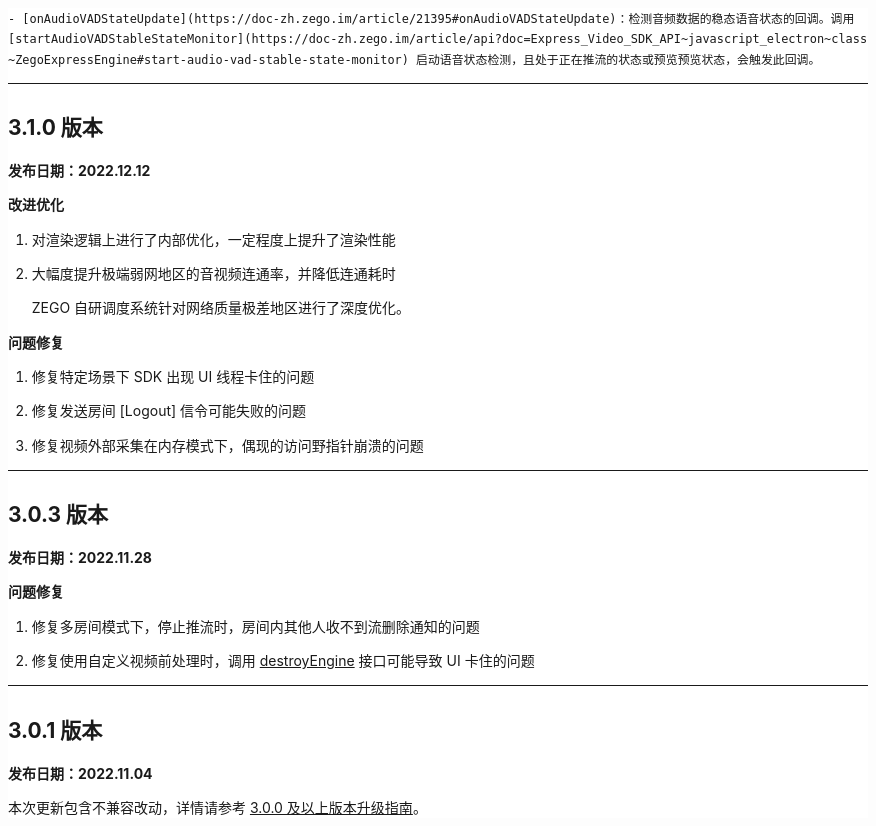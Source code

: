     - [onAudioVADStateUpdate](https://doc-zh.zego.im/article/21395#onAudioVADStateUpdate)：检测音频数据的稳态语音状态的回调。调用 [startAudioVADStableStateMonitor](https://doc-zh.zego.im/article/api?doc=Express_Video_SDK_API~javascript_electron~class~ZegoExpressEngine#start-audio-vad-stable-state-monitor) 启动语音状态检测，且处于正在推流的状态或预览预览状态，会触发此回调。



---



## 3.1.0 版本 <a id="3.1.0"></a>

**发布日期：2022.12.12**

**改进优化**

1. 对渲染逻辑上进行了内部优化，一定程度上提升了渲染性能

2. 大幅度提升极端弱网地区的音视频连通率，并降低连通耗时

    ZEGO 自研调度系统针对网络质量极差地区进行了深度优化。


**问题修复**

1. 修复特定场景下 SDK 出现 UI 线程卡住的问题

2. 修复发送房间 [Logout] 信令可能失败的问题

3. 修复视频外部采集在内存模式下，偶现的访问野指针崩溃的问题



---

## 3.0.3 版本 <a id="3.0.3"></a>

**发布日期：2022.11.28**


**问题修复**

1. 修复多房间模式下，停止推流时，房间内其他人收不到流删除通知的问题

2. 修复使用自定义视频前处理时，调用 [destroyEngine](https://doc-zh.zego.im/article/api?doc=Express_Video_SDK_API~javascript_electron~class~ZegoExpressEngine#destroy-engine) 接口可能导致 UI 卡住的问题



---

## 3.0.1 版本 <a id="3.0.1"></a>

**发布日期：2022.11.04**

<Warning title="注意">


本次更新包含不兼容改动，详情请参考 [3.0.0 及以上版本升级指南](https://doc-zh.zego.im/article/16789)。

</Warning>
